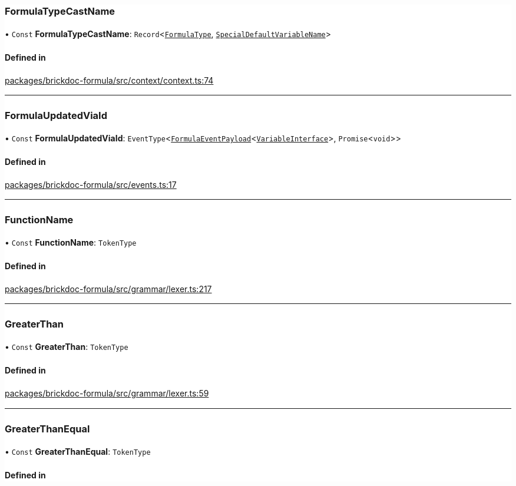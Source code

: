 
### <a id="formulatypecastname" name="formulatypecastname"></a> FormulaTypeCastName

• `Const` **FormulaTypeCastName**: `Record`<[`FormulaType`](README.md#formulatype), [`SpecialDefaultVariableName`](README.md#specialdefaultvariablename)\>

#### Defined in

[packages/brickdoc-formula/src/context/context.ts:74](https://github.com/brickdoc/brickdoc/blob/main/packages/brickdoc-formula/src/context/context.ts#L74)

---

### <a id="formulaupdatedviaid" name="formulaupdatedviaid"></a> FormulaUpdatedViaId

• `Const` **FormulaUpdatedViaId**: `EventType`<[`FormulaEventPayload`](interfaces/FormulaEventPayload.md)<[`VariableInterface`](interfaces/VariableInterface.md)\>, `Promise`<`void`\>\>

#### Defined in

[packages/brickdoc-formula/src/events.ts:17](https://github.com/brickdoc/brickdoc/blob/main/packages/brickdoc-formula/src/events.ts#L17)

---

### <a id="functionname" name="functionname"></a> FunctionName

• `Const` **FunctionName**: `TokenType`

#### Defined in

[packages/brickdoc-formula/src/grammar/lexer.ts:217](https://github.com/brickdoc/brickdoc/blob/main/packages/brickdoc-formula/src/grammar/lexer.ts#L217)

---

### <a id="greaterthan" name="greaterthan"></a> GreaterThan

• `Const` **GreaterThan**: `TokenType`

#### Defined in

[packages/brickdoc-formula/src/grammar/lexer.ts:59](https://github.com/brickdoc/brickdoc/blob/main/packages/brickdoc-formula/src/grammar/lexer.ts#L59)

---

### <a id="greaterthanequal" name="greaterthanequal"></a> GreaterThanEqual

• `Const` **GreaterThanEqual**: `TokenType`

#### Defined in
